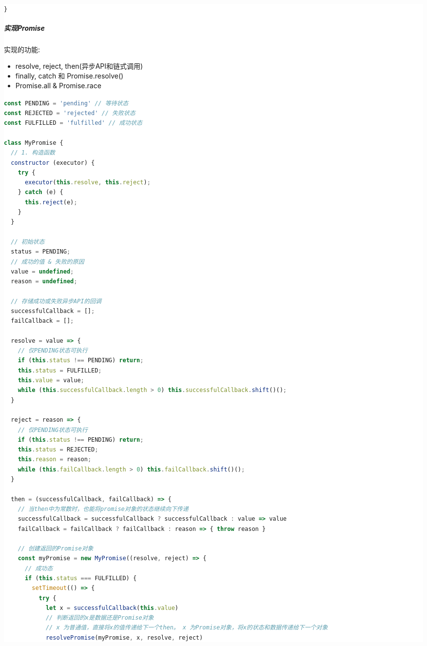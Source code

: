 ```js
}
```
##### 实现Promise
实现的功能:
- resolve, reject, then(异步API和链式调用)
- finally, catch 和 Promise.resolve()
- Promise.all & Promise.race
```js
const PENDING = 'pending' // 等待状态
const REJECTED = 'rejected' // 失败状态
const FULFILLED = 'fulfilled' // 成功状态

class MyPromise {
  // 1. 构造函数
  constructor (executor) {
    try {
      executor(this.resolve, this.reject);
    } catch (e) {
      this.reject(e);
    }
  }

  // 初始状态
  status = PENDING;
  // 成功的值 & 失败的原因
  value = undefined;
  reason = undefined;

  // 存储成功或失败异步API的回调
  successfulCallback = [];
  failCallback = [];
  
  resolve = value => {
    // 仅PENDING状态可执行
    if (this.status !== PENDING) return;
    this.status = FULFILLED;
    this.value = value;
    while (this.successfulCallback.length > 0) this.successfulCallback.shift()();
  }

  reject = reason => {
	// 仅PENDING状态可执行
    if (this.status !== PENDING) return;
    this.status = REJECTED;
    this.reason = reason;
    while (this.failCallback.length > 0) this.failCallback.shift()();
  }

  then = (successfulCallback, failCallback) => {
	// 当then中为常数时，也能将promise对象的状态继续向下传递
    successfulCallback = successfulCallback ? successfulCallback : value => value
    failCallback = failCallback ? failCallback : reason => { throw reason }

	// 创建返回的Promise对象
	const myPromise = new MyPromise((resolve, reject) => {
	  // 成功态
	  if (this.status === FULFILLED) {
	    setTimeout(() => {
          try {
            let x = successfulCallback(this.value)
            // 判断返回的x是数据还是Promise对象
            // x 为普通值，直接将x的值传递给下一个then。 x 为Promise对象，将x的状态和数据传递给下一个对象
            resolvePromise(myPromise, x, resolve, reject)
```
